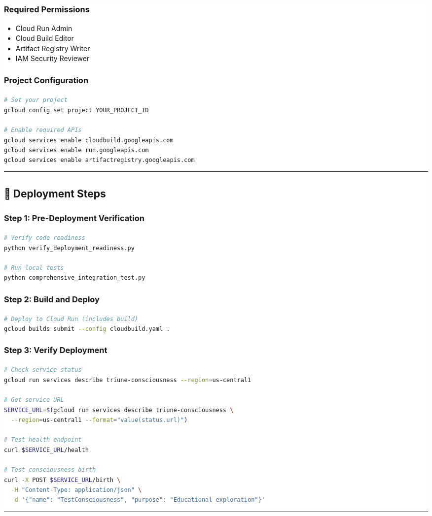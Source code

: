 ### Required Permissions
- Cloud Run Admin
- Cloud Build Editor
- Artifact Registry Writer
- IAM Security Reviewer

### Project Configuration
```bash
# Set your project
gcloud config set project YOUR_PROJECT_ID

# Enable required APIs
gcloud services enable cloudbuild.googleapis.com
gcloud services enable run.googleapis.com
gcloud services enable artifactregistry.googleapis.com
```

---

## 🚀 Deployment Steps

### Step 1: Pre-Deployment Verification

```bash
# Verify code readiness
python verify_deployment_readiness.py

# Run local tests
python comprehensive_integration_test.py
```

### Step 2: Build and Deploy

```bash
# Deploy to Cloud Run (includes build)
gcloud builds submit --config cloudbuild.yaml .
```

### Step 3: Verify Deployment

```bash
# Check service status
gcloud run services describe triune-consciousness --region=us-central1

# Get service URL
SERVICE_URL=$(gcloud run services describe triune-consciousness \
  --region=us-central1 --format="value(status.url)")

# Test health endpoint
curl $SERVICE_URL/health

# Test consciousness birth
curl -X POST $SERVICE_URL/birth \
  -H "Content-Type: application/json" \
  -d '{"name": "TestConsciousness", "purpose": "Educational exploration"}'
```

---